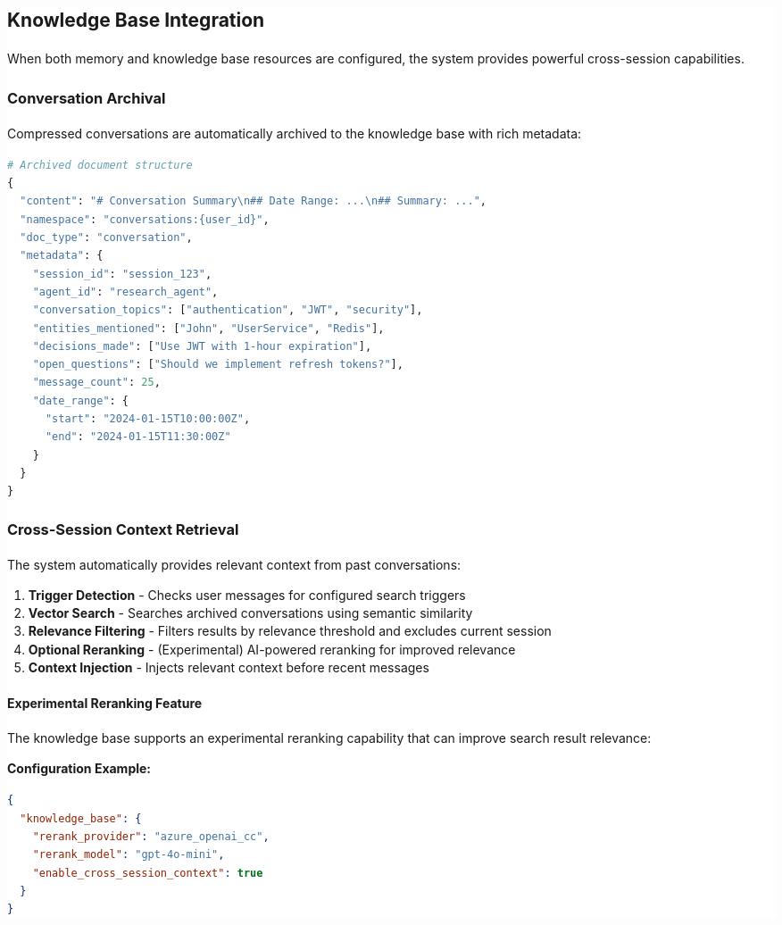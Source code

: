 ## Knowledge Base Integration

When both memory and knowledge base resources are configured, the system provides powerful cross-session capabilities.

### Conversation Archival

Compressed conversations are automatically archived to the knowledge base with rich metadata:

```python
# Archived document structure
{
  "content": "# Conversation Summary\n## Date Range: ...\n## Summary: ...",
  "namespace": "conversations:{user_id}",
  "doc_type": "conversation", 
  "metadata": {
    "session_id": "session_123",
    "agent_id": "research_agent",
    "conversation_topics": ["authentication", "JWT", "security"],
    "entities_mentioned": ["John", "UserService", "Redis"],
    "decisions_made": ["Use JWT with 1-hour expiration"],
    "open_questions": ["Should we implement refresh tokens?"],
    "message_count": 25,
    "date_range": {
      "start": "2024-01-15T10:00:00Z",
      "end": "2024-01-15T11:30:00Z"
    }
  }
}
```

### Cross-Session Context Retrieval

The system automatically provides relevant context from past conversations:

1. **Trigger Detection** - Checks user messages for configured search triggers
2. **Vector Search** - Searches archived conversations using semantic similarity
3. **Relevance Filtering** - Filters results by relevance threshold and excludes current session
4. **Optional Reranking** - (Experimental) AI-powered reranking for improved relevance
5. **Context Injection** - Injects relevant context before recent messages

#### Experimental Reranking Feature

The knowledge base supports an experimental reranking capability that can improve search result relevance:

**Configuration Example:**
```json
{
  "knowledge_base": {
    "rerank_provider": "azure_openai_cc",
    "rerank_model": "gpt-4o-mini",
    "enable_cross_session_context": true
  }
}
```
